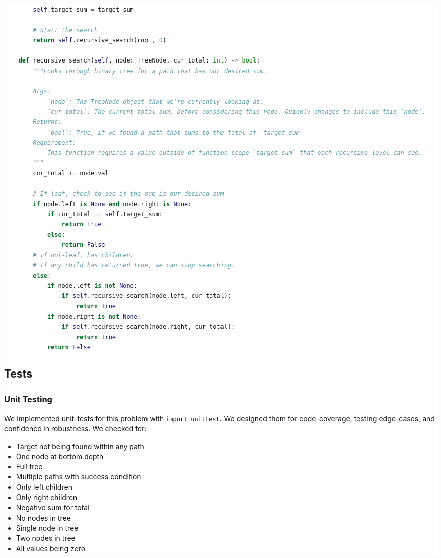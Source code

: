 ```python
        self.target_sum = target_sum

        # Start the search
        return self.recursive_search(root, 0)

    def recursive_search(self, node: TreeNode, cur_total: int) -> bool:
        """Looks through binary tree for a path that has our desired sum.

        Args:
            `node`: The TreeNode object that we're currently looking at.
            `cur_total`: The current total sum, before considering this node. Quickly changes to include this `node`.
        Returns:
            `bool`: True, if we found a path that sums to the total of `target_sum`
        Requirement:
            This function requires a value outside of function scope `target_sum` that each recursive level can see.
        """
        cur_total += node.val

        # If leaf, check to see if the sum is our desired sum
        if node.left is None and node.right is None:
            if cur_total == self.target_sum:
                return True
            else:
                return False
        # If not-leaf, has children.
        # If any child has returned True, we can stop searching.
        else:
            if node.left is not None:
                if self.recursive_search(node.left, cur_total):
                    return True
            if node.right is not None:
                if self.recursive_search(node.right, cur_total):
                    return True
            return False
```

## Tests

### Unit Testing

We implemented unit-tests for this problem with `import unittest`. We designed them for code-coverage, testing edge-cases, and confidence in robustness. We checked for:

- Target not being found within any path
- One node at bottom depth
- Full tree
- Multiple paths with success condition
- Only left children
- Only right children
- Negative sum for total
- No nodes in tree
- Single node in tree
- Two nodes in tree
- All values being zero
